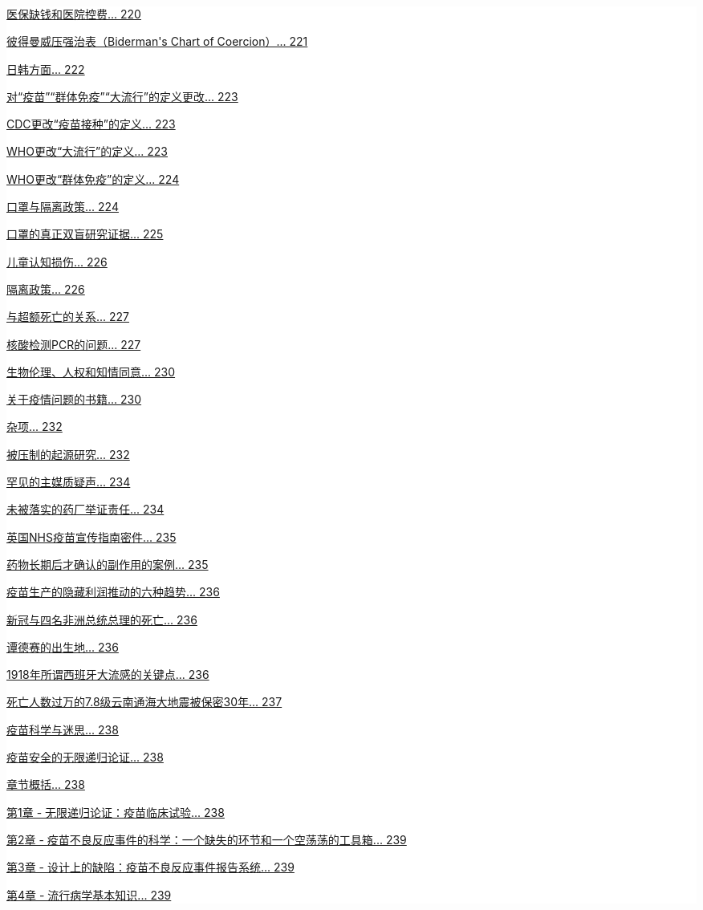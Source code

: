 [医保缺钱和医院控费... 220](#_Toc129294851)

[彼得曼威压强治表（Biderman's Chart of Coercion）... 221](#_Toc129294852)

[日韩方面... 222](#_Toc129294853)

[对“疫苗”“群体免疫”“大流行”的定义更改... 223](#_Toc129294854)

[CDC更改“疫苗接种”的定义... 223](#_Toc129294855)

[WHO更改“大流行”的定义... 223](#_Toc129294856)

[WHO更改“群体免疫”的定义... 224](#_Toc129294857)

[口罩与隔离政策... 224](#_Toc129294858)

[口罩的真正双盲研究证据... 225](#_Toc129294859)

[儿童认知损伤... 226](#_Toc129294860)

[隔离政策... 226](#_Toc129294861)

[与超额死亡的关系... 227](#_Toc129294862)

[核酸检测PCR的问题... 227](#_Toc129294863)

[生物伦理、人权和知情同意... 230](#_Toc129294864)

[关于疫情问题的书籍... 230](#_Toc129294865)

[杂项... 232](#_Toc129294866)

[被压制的起源研究... 232](#_Toc129294867)

[罕见的主媒质疑声... 234](#_Toc129294868)

[未被落实的药厂举证责任... 234](#_Toc129294869)

[英国NHS疫苗宣传指南密件... 235](#_Toc129294870)

[药物长期后才确认的副作用的案例... 235](#_Toc129294871)

[疫苗生产的隐藏利润推动的六种趋势... 236](#_Toc129294872)

[新冠与四名非洲总统总理的死亡... 236](#_Toc129294873)

[谭德赛的出生地... 236](#_Toc129294874)

[1918年所谓西班牙大流感的关键点... 236](#_Toc129294875)

[死亡人数过万的7.8级云南通海大地震被保密30年... 237](#_Toc129294876)

[疫苗科学与迷思... 238](#_Toc129294877)

[疫苗安全的无限递归论证... 238](#_Toc129294878)

[章节概括... 238](#_Toc129294879)

[第1章 - 无限递归论证：疫苗临床试验... 238](#_Toc129294880)

[第2章 - 疫苗不良反应事件的科学：一个缺失的环节和一个空荡荡的工具箱... 239](#_Toc129294881)

[第3章 - 设计上的缺陷：疫苗不良反应事件报告系统... 239](#_Toc129294882)

[第4章 - 流行病学基本知识... 239](#_Toc129294883)
